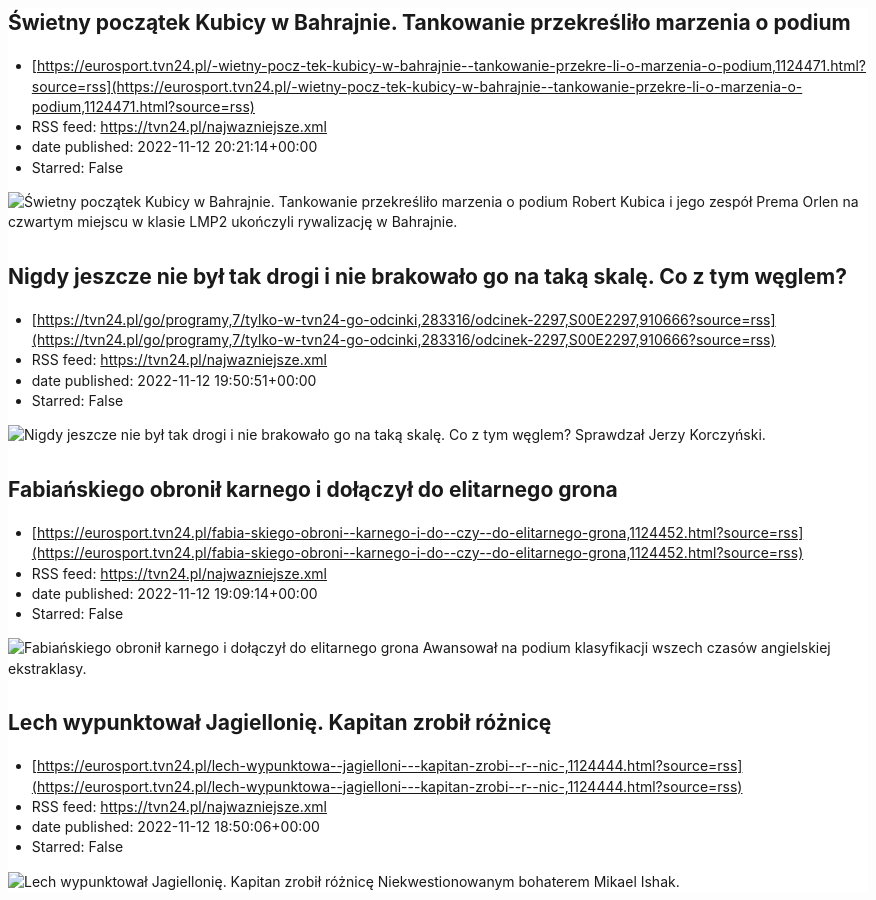 ## Świetny początek Kubicy w Bahrajnie. Tankowanie przekreśliło marzenia o podium
 - [https://eurosport.tvn24.pl/-wietny-pocz-tek-kubicy-w-bahrajnie--tankowanie-przekre-li-o-marzenia-o-podium,1124471.html?source=rss](https://eurosport.tvn24.pl/-wietny-pocz-tek-kubicy-w-bahrajnie--tankowanie-przekre-li-o-marzenia-o-podium,1124471.html?source=rss)
 - RSS feed: https://tvn24.pl/najwazniejsze.xml
 - date published: 2022-11-12 20:21:14+00:00
 - Starred: False

<img alt="Świetny początek Kubicy w Bahrajnie. Tankowanie przekreśliło marzenia o podium" src="https://tvn24.pl/najnowsze/cdn-zdjecie-k8tw2l-robert-kubica-z-powodzeniem-rywalizuje-w-wec/alternates/LANDSCAPE_1280" />
    Robert Kubica i jego zespół Prema Orlen na czwartym miejscu w klasie LMP2 ukończyli rywalizację w Bahrajnie.

## Nigdy jeszcze nie był tak drogi i nie brakowało go na taką skalę. Co z tym węglem?
 - [https://tvn24.pl/go/programy,7/tylko-w-tvn24-go-odcinki,283316/odcinek-2297,S00E2297,910666?source=rss](https://tvn24.pl/go/programy,7/tylko-w-tvn24-go-odcinki,283316/odcinek-2297,S00E2297,910666?source=rss)
 - RSS feed: https://tvn24.pl/najwazniejsze.xml
 - date published: 2022-11-12 19:50:51+00:00
 - Starred: False

<img alt="Nigdy jeszcze nie był tak drogi i nie brakowało go na taką skalę. Co z tym węglem?" src="https://tvn24.pl/najnowsze/cdn-zdjecie-2hcpn4-korczynski-wegiel-6217665/alternates/LANDSCAPE_1280" />
    Sprawdzał Jerzy Korczyński.

## Fabiańskiego obronił karnego i dołączył do elitarnego grona
 - [https://eurosport.tvn24.pl/fabia-skiego-obroni--karnego-i-do--czy--do-elitarnego-grona,1124452.html?source=rss](https://eurosport.tvn24.pl/fabia-skiego-obroni--karnego-i-do--czy--do-elitarnego-grona,1124452.html?source=rss)
 - RSS feed: https://tvn24.pl/najwazniejsze.xml
 - date published: 2022-11-12 19:09:14+00:00
 - Starred: False

<img alt="Fabiańskiego obronił karnego i dołączył do elitarnego grona" src="https://tvn24.pl/najnowsze/cdn-zdjecie-n7wbwh-fabianski-w-west-hamie-gra-od-polowy-2018-roku/alternates/LANDSCAPE_1280" />
    Awansował na podium klasyfikacji wszech czasów angielskiej ekstraklasy.

## Lech wypunktował Jagiellonię. Kapitan zrobił różnicę
 - [https://eurosport.tvn24.pl/lech-wypunktowa--jagielloni---kapitan-zrobi--r--nic-,1124444.html?source=rss](https://eurosport.tvn24.pl/lech-wypunktowa--jagielloni---kapitan-zrobi--r--nic-,1124444.html?source=rss)
 - RSS feed: https://tvn24.pl/najwazniejsze.xml
 - date published: 2022-11-12 18:50:06+00:00
 - Starred: False

<img alt="Lech wypunktował Jagiellonię. Kapitan zrobił różnicę" src="https://tvn24.pl/najnowsze/cdn-zdjecie-r7a90d-mikael-ishak-bohaterem-meczu-jagiellonia-bialystok-lech-poznan/alternates/LANDSCAPE_1280" />
    Niekwestionowanym bohaterem Mikael Ishak.
